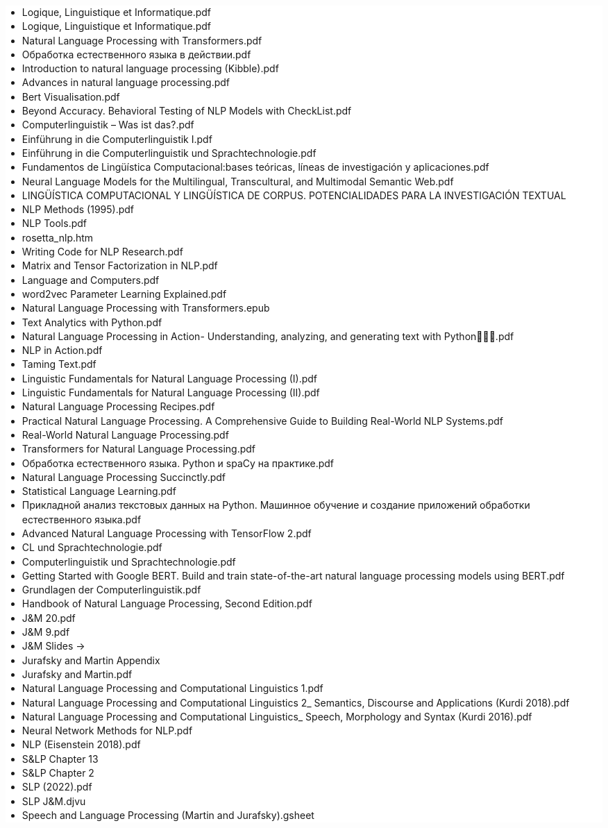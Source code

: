* Logique, Linguistique et Informatique.pdf
* Logique, Linguistique et Informatique.pdf
* Natural Language Processing with Transformers.pdf
* Обработка естественного языка в действии.pdf
* Introduction to natural language processing (Kibble).pdf
* Advances in natural language processing.pdf
* Bert Visualisation.pdf
* Beyond Accuracy. Behavioral Testing of NLP Models with CheckList.pdf
* Computerlinguistik – Was ist das?.pdf
* Einführung in die Computerlinguistik  I.pdf
* Einführung in die Computerlinguistik und Sprachtechnologie.pdf
* Fundamentos de Lingüística Computacional:bases teóricas, líneas de investigación y aplicaciones.pdf
* Neural Language Models for the Multilingual, Transcultural, and Multimodal Semantic Web.pdf
* LINGÜÍSTICA COMPUTACIONAL Y LINGÜÍSTICA DE CORPUS.  POTENCIALIDADES PARA LA INVESTIGACIÓN TEXTUAL
* NLP Methods (1995).pdf
* NLP Tools.pdf
* rosetta_nlp.htm
* Writing Code for NLP Research.pdf
* Matrix and Tensor Factorization in NLP.pdf
* Language and Computers.pdf
* word2vec Parameter Learning Explained.pdf
* Natural Language Processing  with Transformers.epub
* Text Analytics with Python.pdf
* Natural Language Processing in Action- Understanding, analyzing, and generating text with Python.pdf
* NLP in Action.pdf
* Taming Text.pdf
* Linguistic Fundamentals for Natural Language Processing (I).pdf
* Linguistic Fundamentals for Natural Language Processing (II).pdf
* Natural Language Processing Recipes.pdf
* Practical Natural Language Processing. A Comprehensive Guide to Building Real-World NLP Systems.pdf
* Real-World Natural Language Processing.pdf
* Transformers for Natural Language Processing.pdf
* Обработка естественного языка. Python и spaCy на практике.pdf
* Natural Language Processing Succinctly.pdf
* Statistical Language Learning.pdf
* Прикладной анализ текстовых данных на Python. Машинное обучение и создание приложений обработки естественного языка.pdf
* Advanced Natural Language Processing with TensorFlow 2.pdf
* CL und Sprachtechnologie.pdf
* Computerlinguistik und Sprachtechnologie.pdf
* Getting Started with Google BERT. Build and train state-of-the-art natural language processing models using BERT.pdf
* Grundlagen der Computerlinguistik.pdf
* Handbook of Natural Language Processing, Second Edition.pdf
* J&M 20.pdf
* J&M 9.pdf
* J&M Slides →
* Jurafsky and Martin Appendix
* Jurafsky and Martin.pdf
* Natural Language Processing and Computational Linguistics 1.pdf
* Natural Language Processing and Computational Linguistics 2_ Semantics, Discourse and Applications (Kurdi 2018).pdf
* Natural Language Processing and Computational Linguistics_ Speech, Morphology and Syntax (Kurdi 2016).pdf
* Neural Network Methods for NLP.pdf
* NLP (Eisenstein 2018).pdf
* S&LP Chapter 13
* S&LP Chapter 2
* SLP (2022).pdf
* SLP J&M.djvu
* Speech and Language Processing (Martin and Jurafsky).gsheet